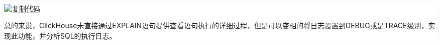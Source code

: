 [![复制代码](https://common.cnblogs.com/images/copycode.gif)](javascript:void(0);)

总的来说，ClickHouse未直接通过EXPLAIN语句提供查看语句执行的详细过程，但是可以变相的将日志设置到DEBUG或是TRACE级别，实现此功能，并分析SQL的执行日志。
